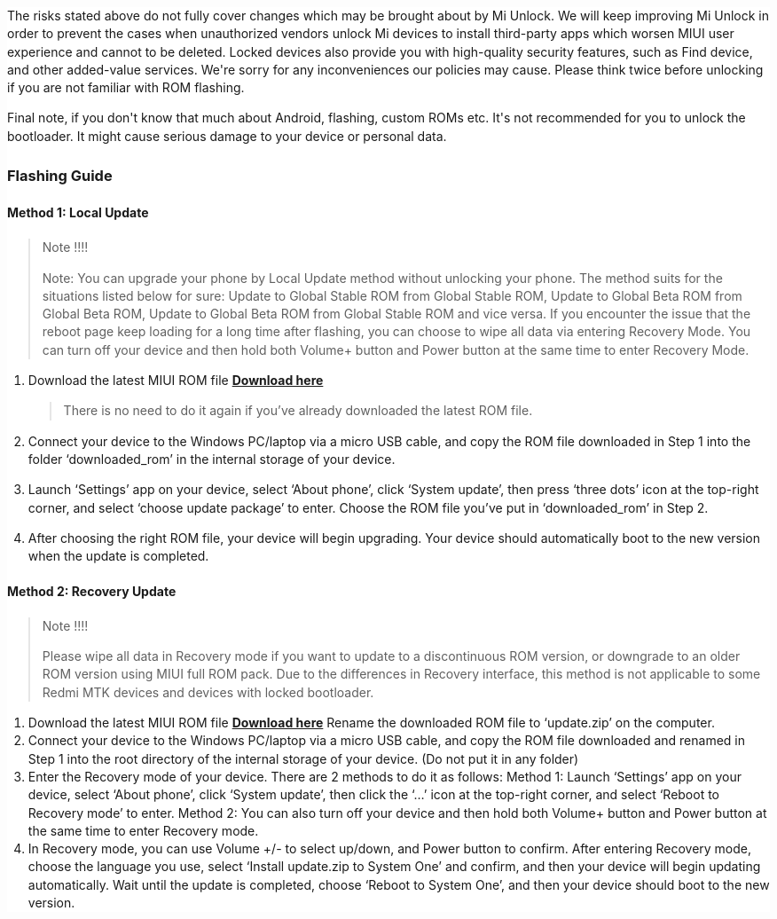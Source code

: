 The risks stated above do not fully cover changes which may be brought about by Mi Unlock. We will keep improving Mi Unlock in order to prevent the cases when  unauthorized vendors unlock Mi devices to install third-party apps which worsen MIUI user experience and cannot to be deleted. Locked devices  also provide you with high-quality security features, such as Find  device, and other added-value services. We're sorry for any  inconveniences our policies may cause. Please think twice before unlocking if you are not familiar with ROM flashing.

Final note, if you don't know that much about Android, flashing, custom  ROMs etc. It's not recommended for you to unlock the bootloader. It  might cause serious damage to your device or personal data.



### Flashing Guide



#### Method 1: Local Update

> Note !!!!
>
> Note: You can upgrade your phone by Local Update method without unlocking your phone. The method suits for the situations listed below for sure:  Update to Global Stable ROM from Global Stable ROM, Update to Global  Beta ROM from Global Beta ROM, Update to Global Beta ROM from Global  Stable ROM and vice versa. If you encounter the issue that the reboot  page keep loading for a long time after flashing, you can choose to wipe all data via entering Recovery Mode. You can turn off your device and  then hold both Volume+ button and Power button at the same time to enter Recovery Mode.



1. Download the latest MIUI ROM file  [**Download here**](http://en.miui.com/download.html)

   > There is no need to do it again if you’ve already downloaded the latest ROM file.

2. Connect your device to the Windows PC/laptop via a  micro USB cable, and copy the ROM file downloaded in Step 1 into the  folder ‘downloaded_rom’ in the internal storage of your device.

3. Launch ‘Settings’ app on your device, select ‘About phone’, click  ‘System update’, then press ‘three dots’ icon at the top-right corner,  and select ‘choose update package’ to enter. Choose the ROM file you’ve  put in ‘downloaded_rom’ in Step 2.

4. After choosing the right ROM file, your device will begin upgrading.  Your device should automatically boot to the new version when the update is completed.



#### Method 2: Recovery Update 

> Note !!!!
>
> Please wipe all data in Recovery mode  if you want to update to a discontinuous ROM version, or downgrade to an older ROM version using MIUI full ROM pack. Due to the differences in  Recovery interface, this method is not applicable to some Redmi MTK  devices and devices with locked bootloader. 



1. Download the latest MIUI ROM file [**Download here**](http://en.miui.com/download.html)  Rename the downloaded ROM file to ‘update.zip’ on the computer. 
2. Connect your device to the Windows PC/laptop via a micro USB cable, and  copy the ROM file downloaded and renamed in Step 1 into the root  directory of the internal storage of your device. (Do not put it in any  folder) 
3. Enter the Recovery mode of your device. There are 2 methods to do it as follows:  Method 1: Launch ‘Settings’ app on your device, select ‘About phone’,  click ‘System update’, then click the ‘…’ icon at the top-right corner,  and select ‘Reboot to Recovery mode’ to enter.  Method 2: You can also turn off your device and then hold both Volume+  button and Power button at the same time to enter Recovery mode.
4. In Recovery mode, you can use Volume +/- to select up/down, and Power button to confirm.  After entering Recovery mode, choose the language you use, select  ‘Install update.zip to System One’ and confirm, and then your device  will begin updating automatically. Wait until the update is completed,  choose ‘Reboot to System One’, and then your device should boot to the  new version.
